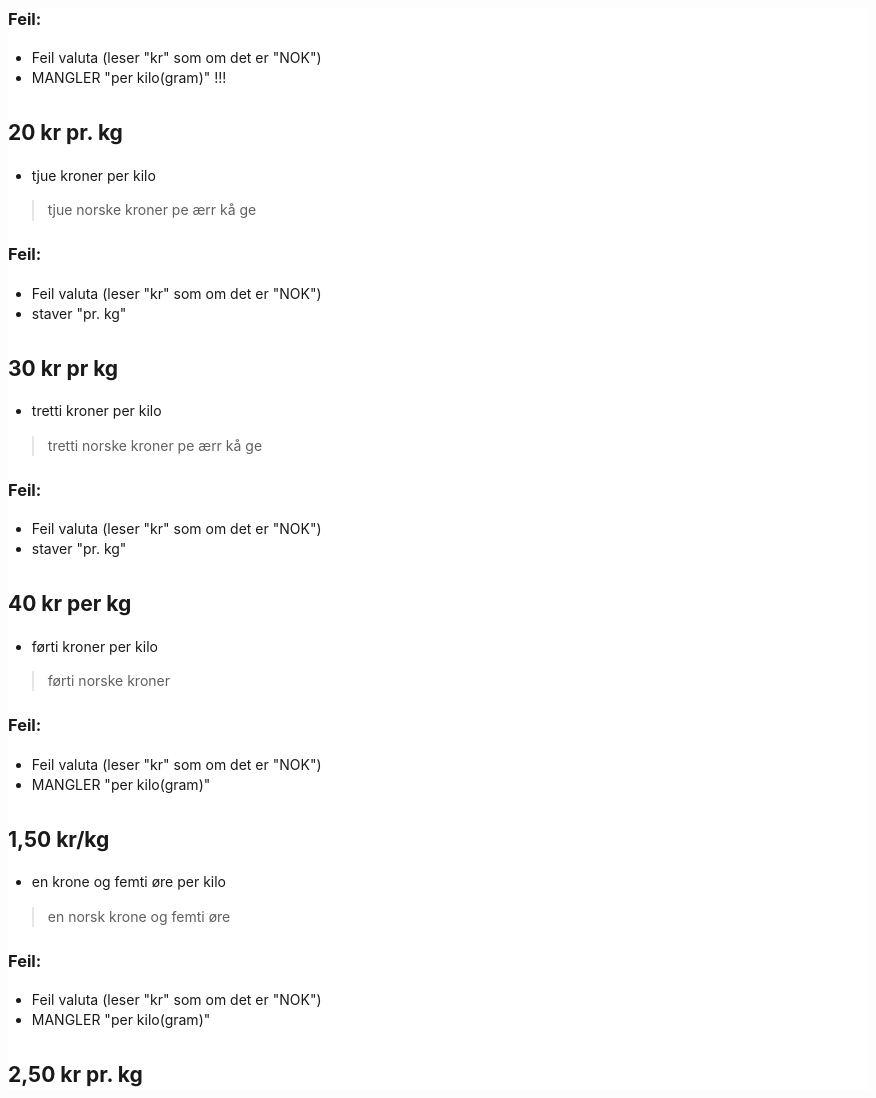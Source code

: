 ### Feil:

- Feil valuta (leser "kr" som om det er "NOK")
- MANGLER "per kilo(gram)" !!!

## 20 kr pr. kg

- tjue kroner per kilo

> tjue norske kroner pe ærr kå ge

### Feil:

- Feil valuta (leser "kr" som om det er "NOK")
- staver "pr. kg"

## 30 kr pr kg

- tretti kroner per kilo

> tretti norske kroner pe ærr kå ge

### Feil:

- Feil valuta (leser "kr" som om det er "NOK")
- staver "pr. kg"

## 40 kr per kg

- førti kroner per kilo

> førti norske kroner

### Feil:

- Feil valuta (leser "kr" som om det er "NOK")
- MANGLER "per kilo(gram)"

## 1,50 kr/kg

- en krone og femti øre per kilo



> en norsk krone og femti øre

### Feil:

- Feil valuta (leser "kr" som om det er "NOK")
- MANGLER "per kilo(gram)"

## 2,50 kr pr. kg
